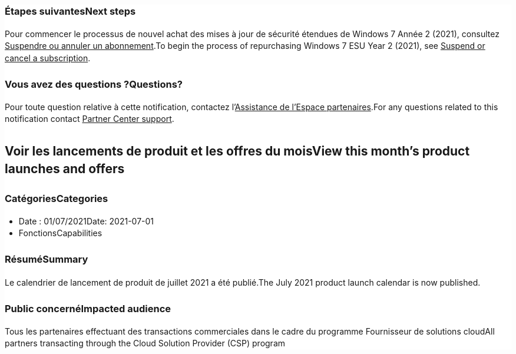 ### <a name="next-steps"></a><span data-ttu-id="0bba2-285">Étapes suivantes</span><span class="sxs-lookup"><span data-stu-id="0bba2-285">Next steps</span></span>

<span data-ttu-id="0bba2-286">Pour commencer le processus de nouvel achat des mises à jour de sécurité étendues de Windows 7 Année 2 (2021), consultez [Suspendre ou annuler un abonnement](../create-a-new-subscription.md#suspend-or-cancel-a-subscription).</span><span class="sxs-lookup"><span data-stu-id="0bba2-286">To begin the process of repurchasing Windows 7 ESU Year 2 (2021), see [Suspend or cancel a subscription](../create-a-new-subscription.md#suspend-or-cancel-a-subscription).</span></span>

### <a name="questions"></a><span data-ttu-id="0bba2-287">Vous avez des questions ?</span><span class="sxs-lookup"><span data-stu-id="0bba2-287">Questions?</span></span>

<span data-ttu-id="0bba2-288">Pour toute question relative à cette notification, contactez l’[Assistance de l’Espace partenaires](https://partner.microsoft.com/support/?stage=1).</span><span class="sxs-lookup"><span data-stu-id="0bba2-288">For any questions related to this notification contact [Partner Center support](https://partner.microsoft.com/support/?stage=1).</span></span>


## <a name="view-this-months-product-launches-and-offers"></a><a name="2"></a><span data-ttu-id="0bba2-289">Voir les lancements de produit et les offres du mois</span><span class="sxs-lookup"><span data-stu-id="0bba2-289">View this month’s product launches and offers</span></span>

### <a name="categories"></a><span data-ttu-id="0bba2-290">Catégories</span><span class="sxs-lookup"><span data-stu-id="0bba2-290">Categories</span></span>

- <span data-ttu-id="0bba2-291">Date : 01/07/2021</span><span class="sxs-lookup"><span data-stu-id="0bba2-291">Date: 2021-07-01</span></span>
- <span data-ttu-id="0bba2-292">Fonctions</span><span class="sxs-lookup"><span data-stu-id="0bba2-292">Capabilities</span></span>

### <a name="summary"></a><span data-ttu-id="0bba2-293">Résumé</span><span class="sxs-lookup"><span data-stu-id="0bba2-293">Summary</span></span>

<span data-ttu-id="0bba2-294">Le calendrier de lancement de produit de juillet 2021 a été publié.</span><span class="sxs-lookup"><span data-stu-id="0bba2-294">The July 2021 product launch calendar is now published.</span></span>

### <a name="impacted-audience"></a><span data-ttu-id="0bba2-295">Public concerné</span><span class="sxs-lookup"><span data-stu-id="0bba2-295">Impacted audience</span></span>

<span data-ttu-id="0bba2-296">Tous les partenaires effectuant des transactions commerciales dans le cadre du programme Fournisseur de solutions cloud</span><span class="sxs-lookup"><span data-stu-id="0bba2-296">All partners transacting through the Cloud Solution Provider (CSP) program</span></span>
